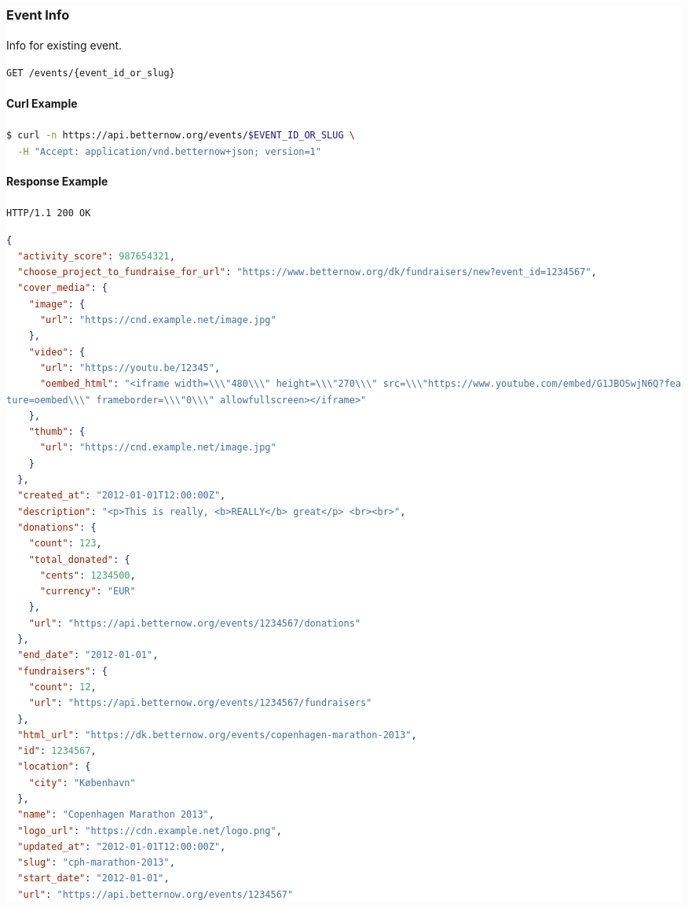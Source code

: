 ### Event Info

Info for existing event.

```
GET /events/{event_id_or_slug}
```


#### Curl Example

```bash
$ curl -n https://api.betternow.org/events/$EVENT_ID_OR_SLUG \
  -H "Accept: application/vnd.betternow+json; version=1"
```


#### Response Example

```
HTTP/1.1 200 OK
```

```json
{
  "activity_score": 987654321,
  "choose_project_to_fundraise_for_url": "https://www.betternow.org/dk/fundraisers/new?event_id=1234567",
  "cover_media": {
    "image": {
      "url": "https://cnd.example.net/image.jpg"
    },
    "video": {
      "url": "https://youtu.be/12345",
      "oembed_html": "<iframe width=\\\"480\\\" height=\\\"270\\\" src=\\\"https://www.youtube.com/embed/G1JBOSwjN6Q?feature=oembed\\\" frameborder=\\\"0\\\" allowfullscreen></iframe>"
    },
    "thumb": {
      "url": "https://cnd.example.net/image.jpg"
    }
  },
  "created_at": "2012-01-01T12:00:00Z",
  "description": "<p>This is really, <b>REALLY</b> great</p> <br><br>",
  "donations": {
    "count": 123,
    "total_donated": {
      "cents": 1234500,
      "currency": "EUR"
    },
    "url": "https://api.betternow.org/events/1234567/donations"
  },
  "end_date": "2012-01-01",
  "fundraisers": {
    "count": 12,
    "url": "https://api.betternow.org/events/1234567/fundraisers"
  },
  "html_url": "https://dk.betternow.org/events/copenhagen-marathon-2013",
  "id": 1234567,
  "location": {
    "city": "København"
  },
  "name": "Copenhagen Marathon 2013",
  "logo_url": "https://cdn.example.net/logo.png",
  "updated_at": "2012-01-01T12:00:00Z",
  "slug": "cph-marathon-2013",
  "start_date": "2012-01-01",
  "url": "https://api.betternow.org/events/1234567"
```